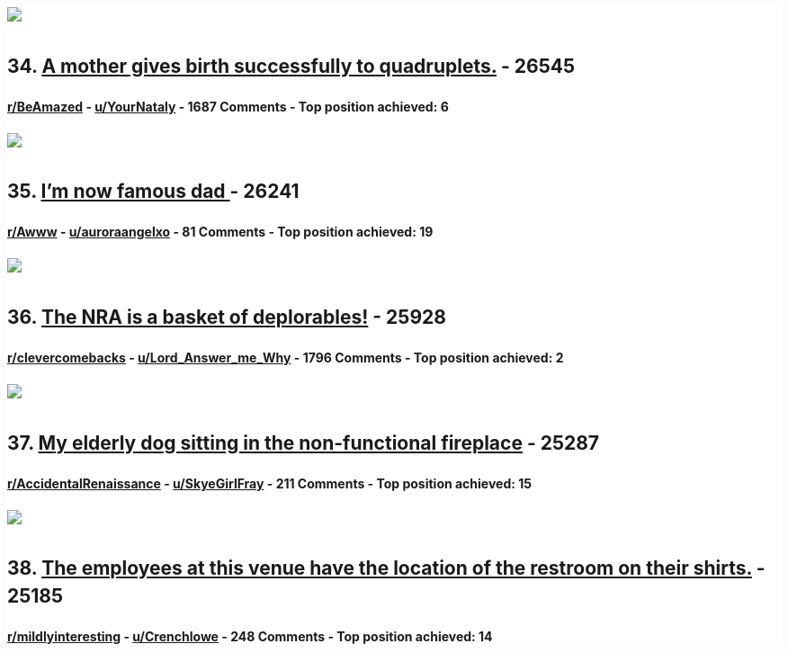 <a href="https://i.redd.it/mc0yvyp3y7vd1.jpeg"><img src="https://b.thumbs.redditmedia.com/bjyrw8u36YRvcc79MX5pifqXAPmQwZKM8G2w98FVPaY.jpg"></img></a>

## 34. [A mother gives birth successfully to quadruplets.](http://reddit.com/r/BeAmazed/comments/1g5qx52/a_mother_gives_birth_successfully_to_quadruplets/) - 26545
#### [r/BeAmazed](http://reddit.com/r/BeAmazed) - [u/YourNataly](http://reddit.com/u/YourNataly) - 1687 Comments - Top position achieved: 6

<a href="https://v.redd.it/e1ioogn8jbvd1"><img src="spoiler"></img></a>

## 35. [I’m now famous dad ](http://reddit.com/r/Awww/comments/1g5qsxh/im_now_famous_dad/) - 26241
#### [r/Awww](http://reddit.com/r/Awww) - [u/auroraangelxo](http://reddit.com/u/auroraangelxo) - 81 Comments - Top position achieved: 19

<a href="https://v.redd.it/4cxmxdgjibvd1"><img src="https://external-preview.redd.it/OGUweXFhdmlpYnZkMTBtb6OtRwwZeTynznHv4XvWwq-jCwUBJmIWqWsjUlDK.png?width=140&amp;height=140&amp;crop=140:140,smart&amp;format=jpg&amp;v=enabled&amp;lthumb=true&amp;s=5d28c8d3d382d6e53d2f9606c3f71906eb5ecf4c"></img></a>

## 36. [The NRA is a basket of deplorables!](http://reddit.com/r/clevercomebacks/comments/1g5pslf/the_nra_is_a_basket_of_deplorables/) - 25928
#### [r/clevercomebacks](http://reddit.com/r/clevercomebacks) - [u/Lord_Answer_me_Why](http://reddit.com/u/Lord_Answer_me_Why) - 1796 Comments - Top position achieved: 2

<a href="https://www.reddit.com/gallery/1g5pslf"><img src="https://b.thumbs.redditmedia.com/GTDgzW8gJU_KxC2ewEbyQb9ASVlw8nMP66wyCwm3oNc.jpg"></img></a>

## 37. [My elderly dog sitting in the non-functional fireplace](http://reddit.com/r/AccidentalRenaissance/comments/1g5dqtp/my_elderly_dog_sitting_in_the_nonfunctional/) - 25287
#### [r/AccidentalRenaissance](http://reddit.com/r/AccidentalRenaissance) - [u/SkyeGirlFray](http://reddit.com/u/SkyeGirlFray) - 211 Comments - Top position achieved: 15

<a href="https://i.redd.it/f0t31l1hi7vd1.jpeg"><img src="https://b.thumbs.redditmedia.com/KI-Mwjodo6XXkqFr6q1P5SAX49HsjExu5XxrANr7qHI.jpg"></img></a>

## 38. [The employees at this venue have the location of the restroom on their shirts.](http://reddit.com/r/mildlyinteresting/comments/1g5z40g/the_employees_at_this_venue_have_the_location_of/) - 25185
#### [r/mildlyinteresting](http://reddit.com/r/mildlyinteresting) - [u/Crenchlowe](http://reddit.com/u/Crenchlowe) - 248 Comments - Top position achieved: 14
